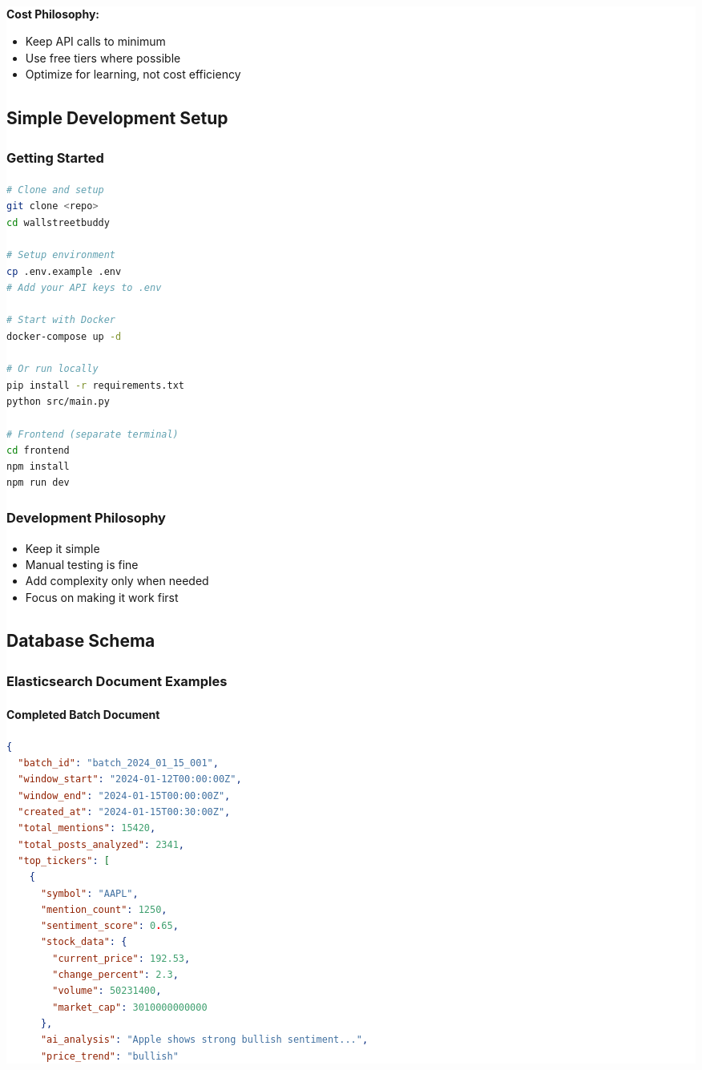 **Cost Philosophy:**
- Keep API calls to minimum
- Use free tiers where possible
- Optimize for learning, not cost efficiency

## Simple Development Setup

### Getting Started
```bash
# Clone and setup
git clone <repo>
cd wallstreetbuddy

# Setup environment
cp .env.example .env
# Add your API keys to .env

# Start with Docker
docker-compose up -d

# Or run locally
pip install -r requirements.txt
python src/main.py

# Frontend (separate terminal)
cd frontend
npm install
npm run dev
```

### Development Philosophy
- Keep it simple
- Manual testing is fine
- Add complexity only when needed
- Focus on making it work first

## Database Schema

### Elasticsearch Document Examples

#### Completed Batch Document
```json
{
  "batch_id": "batch_2024_01_15_001",
  "window_start": "2024-01-12T00:00:00Z",
  "window_end": "2024-01-15T00:00:00Z",
  "created_at": "2024-01-15T00:30:00Z",
  "total_mentions": 15420,
  "total_posts_analyzed": 2341,
  "top_tickers": [
    {
      "symbol": "AAPL",
      "mention_count": 1250,
      "sentiment_score": 0.65,
      "stock_data": {
        "current_price": 192.53,
        "change_percent": 2.3,
        "volume": 50231400,
        "market_cap": 3010000000000
      },
      "ai_analysis": "Apple shows strong bullish sentiment...",
      "price_trend": "bullish"
```